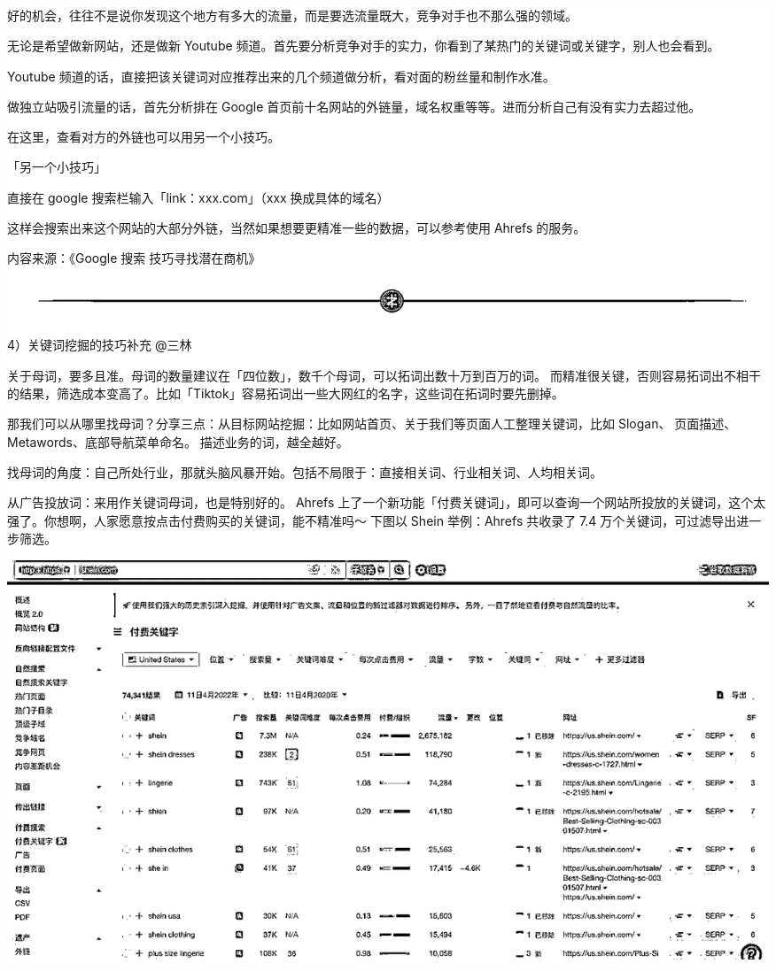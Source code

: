 好的机会，往往不是说你发现这个地方有多大的流量，而是要选流量既大，竞争对手也不那么强的领域。

无论是希望做新网站，还是做新 Youtube 频道。首先要分析竞争对手的实力，你看到了某热门的关键词或关键字，别人也会看到。

Youtube 频道的话，直接把该关键词对应推荐出来的几个频道做分析，看对面的粉丝量和制作水准。

做独立站吸引流量的话，首先分析排在 Google 首页前十名网站的外链量，域名权重等等。进而分析自己有没有实力去超过他。

在这里，查看对方的外链也可以用另一个小技巧。

「另一个小技巧」

直接在 google 搜索栏输入「link：xxx.com」（xxx 换成具体的域名）

这样会搜索出来这个网站的大部分外链，当然如果想要更精准一些的数据，可以参考使用 Ahrefs 的服务。

内容来源：《Google 搜索 技巧寻找潜在商机》

![](img/ebb3087c363fdeba9b87f4fe889123e4.png)

4）关键词挖掘的技巧补充 @三林

关于母词，要多且准。母词的数量建议在「四位数」，数千个母词，可以拓词出数十万到百万的词。 而精准很关键，否则容易拓词出不相干的结果，筛选成本变高了。比如「Tiktok」容易拓词出一些大网红的名字，这些词在拓词时要先删掉。

那我们可以从哪里找母词？分享三点：从目标网站挖掘：比如网站首页、关于我们等页面人工整理关键词，比如 Slogan、 页面描述、Metawords、底部导航菜单命名。 描述业务的词，越全越好。

找母词的角度：自己所处行业，那就头脑风暴开始。包括不局限于：直接相关词、行业相关词、人均相关词。

从广告投放词：来用作关键词母词，也是特别好的。 Ahrefs 上了一个新功能「付费关键词」，即可以查询一个网站所投放的关键词，这个太强了。你想啊，人家愿意按点击付费购买的关键词，能不精准吗～ 下图以 Shein 举例：Ahrefs 共收录了 7.4 万个关键词，可过滤导出进一步筛选。

![](img/972e214614b1668a38c269e2c433a97d.png)
